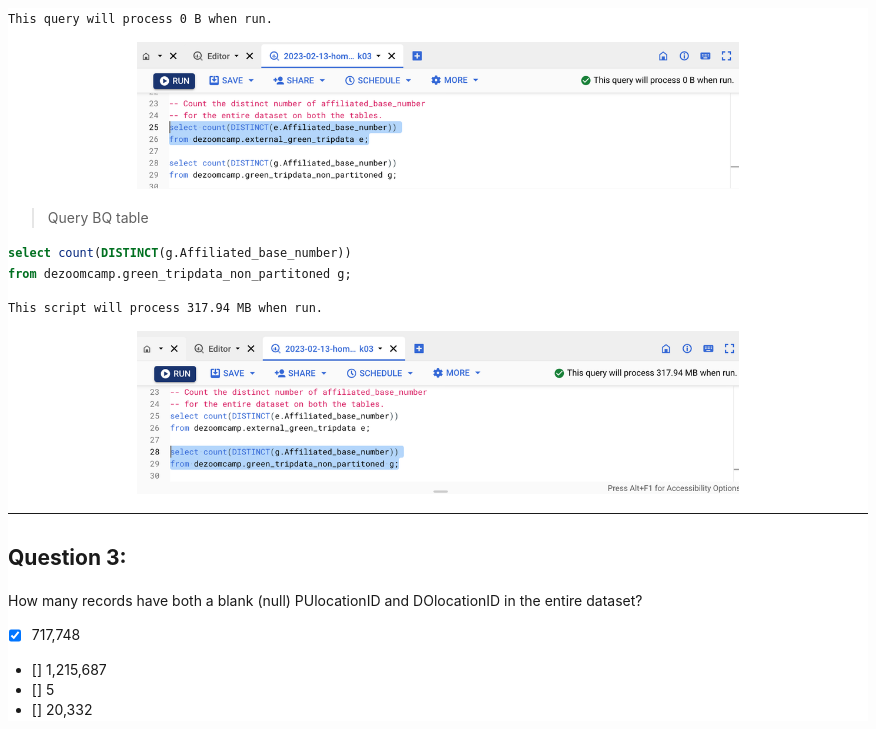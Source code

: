 ```log
This query will process 0 B when run.
```

<p align="center">
  <img src="readme-images/02-e.png" width="70%">
</p>


>  Query BQ table

```sql
select count(DISTINCT(g.Affiliated_base_number))
from dezoomcamp.green_tripdata_non_partitoned g;
```

```log
This script will process 317.94 MB when run.
```

<p align="center">
  <img src="readme-images/02-bq.png" width="70%">
</p>

---

## Question 3:
How many records have both a blank (null) PUlocationID and DOlocationID in the entire dataset?
- [X] 717,748
- [] 1,215,687
- [] 5
- [] 20,332
